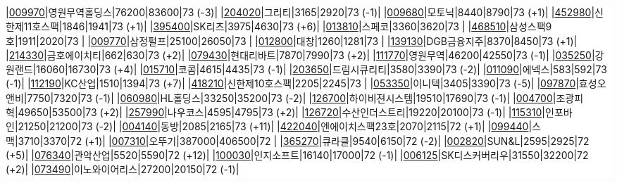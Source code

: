 |[009970](https://finance.daum.net/quotes/A009970)|영원무역홀딩스|76200|83600|73 (-3)|
|[204020](https://finance.daum.net/quotes/A204020)|그리티|3165|2920|73 (-1)|
|[009680](https://finance.daum.net/quotes/A009680)|모토닉|8440|8790|73 (+1)|
|[452980](https://finance.daum.net/quotes/A452980)|신한제11호스팩|1846|1941|73 (+1)|
|[395400](https://finance.daum.net/quotes/A395400)|SK리츠|3975|4630|73 (+6)|
|[013810](https://finance.daum.net/quotes/A013810)|스페코|3360|3620|73 |
|[468510](https://finance.daum.net/quotes/A468510)|삼성스팩9호|1911|2020|73 |
|[009770](https://finance.daum.net/quotes/A009770)|삼정펄프|25100|26050|73 |
|[012800](https://finance.daum.net/quotes/A012800)|대창|1260|1281|73 |
|[139130](https://finance.daum.net/quotes/A139130)|DGB금융지주|8370|8450|73 (+1)|
|[214330](https://finance.daum.net/quotes/A214330)|금호에이치티|662|630|73 (+2)|
|[079430](https://finance.daum.net/quotes/A079430)|현대리바트|7870|7990|73 (+2)|
|[111770](https://finance.daum.net/quotes/A111770)|영원무역|46200|42550|73 (-1)|
|[035250](https://finance.daum.net/quotes/A035250)|강원랜드|16060|16730|73 (+4)|
|[015710](https://finance.daum.net/quotes/A015710)|코콤|4615|4435|73 (-1)|
|[203650](https://finance.daum.net/quotes/A203650)|드림시큐리티|3580|3390|73 (-2)|
|[011090](https://finance.daum.net/quotes/A011090)|에넥스|583|592|73 (-1)|
|[112190](https://finance.daum.net/quotes/A112190)|KC산업|1510|1394|73 (+7)|
|[418210](https://finance.daum.net/quotes/A418210)|신한제10호스팩|2205|2245|73 |
|[053350](https://finance.daum.net/quotes/A053350)|이니텍|3405|3390|73 (-5)|
|[097870](https://finance.daum.net/quotes/A097870)|효성오앤비|7750|7320|73 (-1)|
|[060980](https://finance.daum.net/quotes/A060980)|HL홀딩스|33250|35200|73 (-2)|
|[126700](https://finance.daum.net/quotes/A126700)|하이비젼시스템|19510|17690|73 (-1)|
|[004700](https://finance.daum.net/quotes/A004700)|조광피혁|49650|53500|73 (+2)|
|[257990](https://finance.daum.net/quotes/A257990)|나우코스|4595|4795|73 (+2)|
|[126720](https://finance.daum.net/quotes/A126720)|수산인더스트리|19220|20100|73 (-1)|
|[115310](https://finance.daum.net/quotes/A115310)|인포바인|21250|21200|73 (-2)|
|[004140](https://finance.daum.net/quotes/A004140)|동방|2085|2165|73 (+11)|
|[422040](https://finance.daum.net/quotes/A422040)|엔에이치스팩23호|2070|2115|72 (+1)|
|[099440](https://finance.daum.net/quotes/A099440)|스맥|3710|3370|72 (+1)|
|[007310](https://finance.daum.net/quotes/A007310)|오뚜기|387000|406500|72 |
|[365270](https://finance.daum.net/quotes/A365270)|큐라클|9540|6150|72 (-2)|
|[002820](https://finance.daum.net/quotes/A002820)|SUN&L|2595|2925|72 (+5)|
|[076340](https://finance.daum.net/quotes/A076340)|관악산업|5520|5590|72 (+12)|
|[100030](https://finance.daum.net/quotes/A100030)|인지소프트|16140|17000|72 (-1)|
|[006125](https://finance.daum.net/quotes/A006125)|SK디스커버리우|31550|32200|72 (+2)|
|[073490](https://finance.daum.net/quotes/A073490)|이노와이어리스|27200|20150|72 (-1)|